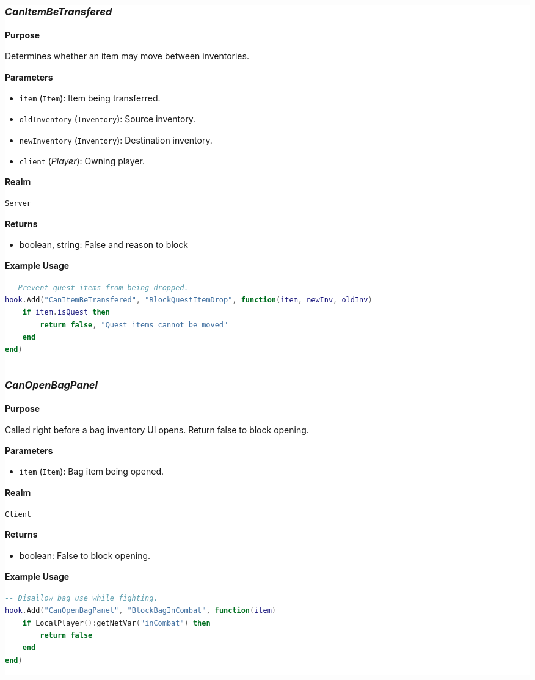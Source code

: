 
### *CanItemBeTransfered*

**Purpose**

Determines whether an item may move between inventories.

**Parameters**

- `item` (`Item`): Item being transferred.

- `oldInventory` (`Inventory`): Source inventory.

- `newInventory` (`Inventory`): Destination inventory.

* `client` (*Player*): Owning player.

**Realm**

`Server`

**Returns**

- boolean, string: False and reason to block

**Example Usage**

```lua
-- Prevent quest items from being dropped.
hook.Add("CanItemBeTransfered", "BlockQuestItemDrop", function(item, newInv, oldInv)
    if item.isQuest then
        return false, "Quest items cannot be moved"
    end
end)
```

---

### *CanOpenBagPanel*

**Purpose**

Called right before a bag inventory UI opens. Return false to block opening.

**Parameters**

- `item` (`Item`): Bag item being opened.

**Realm**

`Client`

**Returns**

- boolean: False to block opening.

**Example Usage**

```lua
-- Disallow bag use while fighting.
hook.Add("CanOpenBagPanel", "BlockBagInCombat", function(item)
    if LocalPlayer():getNetVar("inCombat") then
        return false
    end
end)
```

---